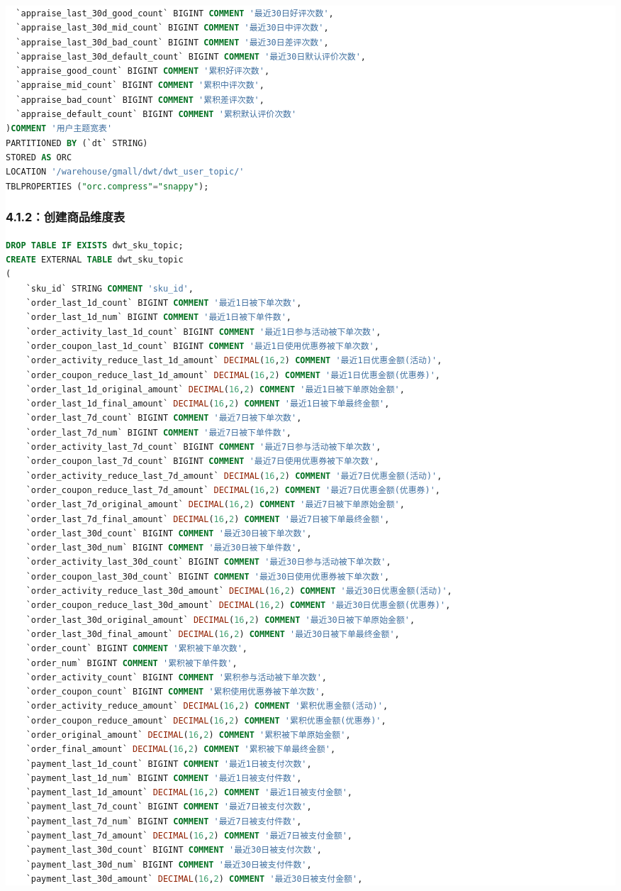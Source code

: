 ```sql
  `appraise_last_30d_good_count` BIGINT COMMENT '最近30日好评次数',
  `appraise_last_30d_mid_count` BIGINT COMMENT '最近30日中评次数',
  `appraise_last_30d_bad_count` BIGINT COMMENT '最近30日差评次数',
  `appraise_last_30d_default_count` BIGINT COMMENT '最近30日默认评价次数',
  `appraise_good_count` BIGINT COMMENT '累积好评次数',
  `appraise_mid_count` BIGINT COMMENT '累积中评次数',
  `appraise_bad_count` BIGINT COMMENT '累积差评次数',
  `appraise_default_count` BIGINT COMMENT '累积默认评价次数'
)COMMENT '用户主题宽表'
PARTITIONED BY (`dt` STRING)
STORED AS ORC
LOCATION '/warehouse/gmall/dwt/dwt_user_topic/'
TBLPROPERTIES ("orc.compress"="snappy");
```

### 4.1.2：创建商品维度表

```sql
DROP TABLE IF EXISTS dwt_sku_topic;
CREATE EXTERNAL TABLE dwt_sku_topic
(
    `sku_id` STRING COMMENT 'sku_id',
    `order_last_1d_count` BIGINT COMMENT '最近1日被下单次数',
    `order_last_1d_num` BIGINT COMMENT '最近1日被下单件数',
    `order_activity_last_1d_count` BIGINT COMMENT '最近1日参与活动被下单次数',
    `order_coupon_last_1d_count` BIGINT COMMENT '最近1日使用优惠券被下单次数',
    `order_activity_reduce_last_1d_amount` DECIMAL(16,2) COMMENT '最近1日优惠金额(活动)',
    `order_coupon_reduce_last_1d_amount` DECIMAL(16,2) COMMENT '最近1日优惠金额(优惠券)',
    `order_last_1d_original_amount` DECIMAL(16,2) COMMENT '最近1日被下单原始金额',
    `order_last_1d_final_amount` DECIMAL(16,2) COMMENT '最近1日被下单最终金额',
    `order_last_7d_count` BIGINT COMMENT '最近7日被下单次数',
    `order_last_7d_num` BIGINT COMMENT '最近7日被下单件数',
    `order_activity_last_7d_count` BIGINT COMMENT '最近7日参与活动被下单次数',
    `order_coupon_last_7d_count` BIGINT COMMENT '最近7日使用优惠券被下单次数',
    `order_activity_reduce_last_7d_amount` DECIMAL(16,2) COMMENT '最近7日优惠金额(活动)',
    `order_coupon_reduce_last_7d_amount` DECIMAL(16,2) COMMENT '最近7日优惠金额(优惠券)',
    `order_last_7d_original_amount` DECIMAL(16,2) COMMENT '最近7日被下单原始金额',
    `order_last_7d_final_amount` DECIMAL(16,2) COMMENT '最近7日被下单最终金额',
    `order_last_30d_count` BIGINT COMMENT '最近30日被下单次数',
    `order_last_30d_num` BIGINT COMMENT '最近30日被下单件数',
    `order_activity_last_30d_count` BIGINT COMMENT '最近30日参与活动被下单次数',
    `order_coupon_last_30d_count` BIGINT COMMENT '最近30日使用优惠券被下单次数',
    `order_activity_reduce_last_30d_amount` DECIMAL(16,2) COMMENT '最近30日优惠金额(活动)',
    `order_coupon_reduce_last_30d_amount` DECIMAL(16,2) COMMENT '最近30日优惠金额(优惠券)',
    `order_last_30d_original_amount` DECIMAL(16,2) COMMENT '最近30日被下单原始金额',
    `order_last_30d_final_amount` DECIMAL(16,2) COMMENT '最近30日被下单最终金额',
    `order_count` BIGINT COMMENT '累积被下单次数',
    `order_num` BIGINT COMMENT '累积被下单件数',
    `order_activity_count` BIGINT COMMENT '累积参与活动被下单次数',
    `order_coupon_count` BIGINT COMMENT '累积使用优惠券被下单次数',
    `order_activity_reduce_amount` DECIMAL(16,2) COMMENT '累积优惠金额(活动)',
    `order_coupon_reduce_amount` DECIMAL(16,2) COMMENT '累积优惠金额(优惠券)',
    `order_original_amount` DECIMAL(16,2) COMMENT '累积被下单原始金额',
    `order_final_amount` DECIMAL(16,2) COMMENT '累积被下单最终金额',
    `payment_last_1d_count` BIGINT COMMENT '最近1日被支付次数',
    `payment_last_1d_num` BIGINT COMMENT '最近1日被支付件数',
    `payment_last_1d_amount` DECIMAL(16,2) COMMENT '最近1日被支付金额',
    `payment_last_7d_count` BIGINT COMMENT '最近7日被支付次数',
    `payment_last_7d_num` BIGINT COMMENT '最近7日被支付件数',
    `payment_last_7d_amount` DECIMAL(16,2) COMMENT '最近7日被支付金额',
    `payment_last_30d_count` BIGINT COMMENT '最近30日被支付次数',
    `payment_last_30d_num` BIGINT COMMENT '最近30日被支付件数',
    `payment_last_30d_amount` DECIMAL(16,2) COMMENT '最近30日被支付金额',
```
